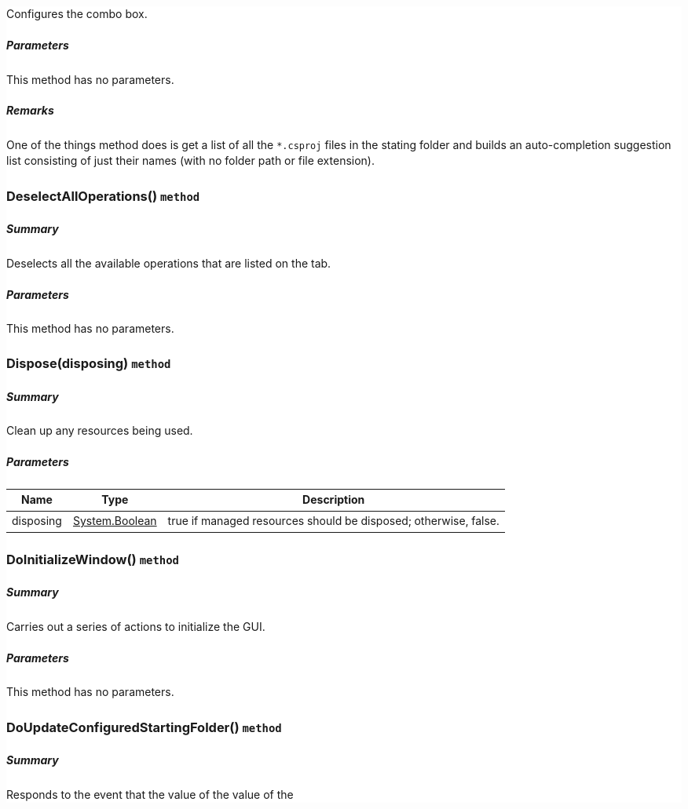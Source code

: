 Configures the combo box.

##### Parameters

This method has no parameters.

##### Remarks

One of the things method does is get a list of all the `*.csproj` files in
the stating folder and builds an auto-completion suggestion list consisting of
just their names (with no folder path or file extension).

<a name='M-MFR-GUI-Windows-MainWindow-DeselectAllOperations'></a>
### DeselectAllOperations() `method`

##### Summary

Deselects all the available operations that are listed on the 
tab.

##### Parameters

This method has no parameters.

<a name='M-MFR-GUI-Windows-MainWindow-Dispose-System-Boolean-'></a>
### Dispose(disposing) `method`

##### Summary

Clean up any resources being used.

##### Parameters

| Name | Type | Description |
| ---- | ---- | ----------- |
| disposing | [System.Boolean](http://msdn.microsoft.com/query/dev14.query?appId=Dev14IDEF1&l=EN-US&k=k:System.Boolean 'System.Boolean') | true if managed resources should be disposed; otherwise, false. |

<a name='M-MFR-GUI-Windows-MainWindow-DoInitializeWindow'></a>
### DoInitializeWindow() `method`

##### Summary

Carries out a series of actions to initialize the GUI.

##### Parameters

This method has no parameters.

<a name='M-MFR-GUI-Windows-MainWindow-DoUpdateConfiguredStartingFolder'></a>
### DoUpdateConfiguredStartingFolder() `method`

##### Summary

Responds to the event that the value of the value of the
